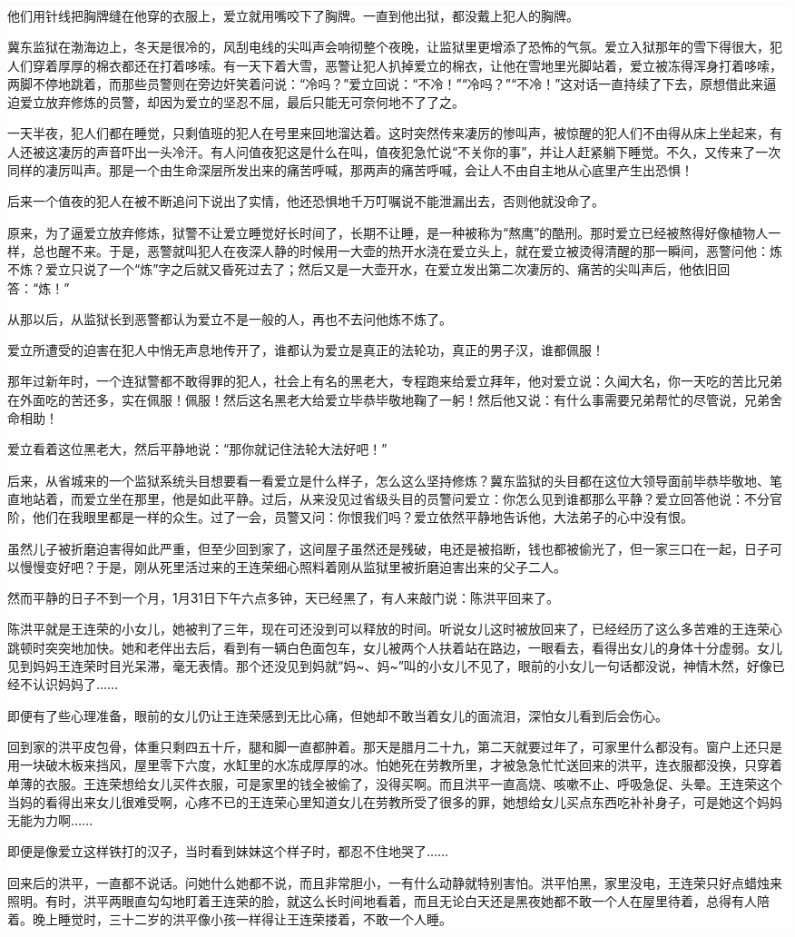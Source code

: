 </p>
<p>
 他们用针线把胸牌缝在他穿的衣服上，爱立就用嘴咬下了胸牌。一直到他出狱，都没戴上犯人的胸牌。
</p>
<p>
 冀东监狱在渤海边上，冬天是很冷的，风刮电线的尖叫声会响彻整个夜晚，让监狱里更增添了恐怖的气氛。爱立入狱那年的雪下得很大，犯人们穿着厚厚的棉衣都还在打着哆嗦。有一天下着大雪，恶警让犯人扒掉爱立的棉衣，让他在雪地里光脚站着，爱立被冻得浑身打着哆嗦，两脚不停地跳着，而那些员警则在旁边奸笑着问说：“冷吗？”爱立回说：“不冷！”“冷吗？”“不冷！”这对话一直持续了下去，原想借此来逼迫爱立放弃修炼的员警，却因为爱立的坚忍不屈，最后只能无可奈何地不了了之。
</p>
<p>
 一天半夜，犯人们都在睡觉，只剩值班的犯人在号里来回地溜达着。这时突然传来凄厉的惨叫声，被惊醒的犯人们不由得从床上坐起来，有人还被这凄厉的声音吓出一头冷汗。有人问值夜犯这是什么在叫，值夜犯急忙说“不关你的事”，并让人赶紧躺下睡觉。不久，又传来了一次同样的凄厉叫声。那是一个由生命深层所发出来的痛苦呼喊，那两声的痛苦呼喊，会让人不由自主地从心底里产生出恐惧！
</p>
<p>
 后来一个值夜的犯人在被不断追问下说出了实情，他还恐惧地千万叮嘱说不能泄漏出去，否则他就没命了。
</p>
<p>
 原来，为了逼爱立放弃修炼，狱警不让爱立睡觉好长时间了，长期不让睡，是一种被称为“熬鹰”的酷刑。那时爱立已经被熬得好像植物人一样，总也醒不来。于是，恶警就叫犯人在夜深人静的时候用一大壶的热开水浇在爱立头上，就在爱立被烫得清醒的那一瞬间，恶警问他：炼不炼？爱立只说了一个“炼”字之后就又昏死过去了；然后又是一大壶开水，在爱立发出第二次凄厉的、痛苦的尖叫声后，他依旧回答：“炼！”
</p>
<p>
 从那以后，从监狱长到恶警都认为爱立不是一般的人，再也不去问他炼不炼了。
</p>
<p>
 爱立所遭受的迫害在犯人中悄无声息地传开了，谁都认为爱立是真正的法轮功，真正的男子汉，谁都佩服！
</p>
<p>
 那年过新年时，一个连狱警都不敢得罪的犯人，社会上有名的黑老大，专程跑来给爱立拜年，他对爱立说：久闻大名，你一天吃的苦比兄弟在外面吃的苦还多，实在佩服！佩服！然后这名黑老大给爱立毕恭毕敬地鞠了一躬！然后他又说：有什么事需要兄弟帮忙的尽管说，兄弟舍命相助！
</p>
<p>
 爱立看着这位黑老大，然后平静地说：“那你就记住法轮大法好吧！”
</p>
<p>
 后来，从省城来的一个监狱系统头目想要看一看爱立是什么样子，怎么这么坚持修炼？冀东监狱的头目都在这位大领导面前毕恭毕敬地、笔直地站着，而爱立坐在那里，他是如此平静。过后，从来没见过省级头目的员警问爱立：你怎么见到谁都那么平静？爱立回答他说：不分官阶，他们在我眼里都是一样的众生。过了一会，员警又问：你恨我们吗？爱立依然平静地告诉他，大法弟子的心中没有恨。
</p>
<p>
 虽然儿子被折磨迫害得如此严重，但至少回到家了，这间屋子虽然还是残破，电还是被掐断，钱也都被偷光了，但一家三口在一起，日子可以慢慢变好吧？于是，刚从死里活过来的王连荣细心照料着刚从监狱里被折磨迫害出来的父子二人。
</p>
<p>
 然而平静的日子不到一个月，1月31日下午六点多钟，天已经黑了，有人来敲门说：陈洪平回来了。
</p>
<p>
 陈洪平就是王连荣的小女儿，她被判了三年，现在可还没到可以释放的时间。听说女儿这时被放回来了，已经经历了这么多苦难的王连荣心跳顿时突突地加快。她和老伴出去后，看到有一辆白色面包车，女儿被两个人扶着站在路边，一眼看去，看得出女儿的身体十分虚弱。女儿见到妈妈王连荣时目光呆滞，毫无表情。那个还没见到妈就“妈~、妈~”叫的小女儿不见了，眼前的小女儿一句话都没说，神情木然，好像已经不认识妈妈了……
</p>
<p>
 即便有了些心理准备，眼前的女儿仍让王连荣感到无比心痛，但她却不敢当着女儿的面流泪，深怕女儿看到后会伤心。
</p>
<p>
 回到家的洪平皮包骨，体重只剩四五十斤，腿和脚一直都肿着。那天是腊月二十九，第二天就要过年了，可家里什么都没有。窗户上还只是用一块破木板来挡风，屋里零下六度，水缸里的水冻成厚厚的冰。怕她死在劳教所里，才被急急忙忙送回来的洪平，连衣服都没换，只穿着单薄的衣服。王连荣想给女儿买件衣服，可是家里的钱全被偷了，没得买啊。而且洪平一直高烧、咳嗽不止、呼吸急促、头晕。王连荣这个当妈的看得出来女儿很难受啊，心疼不已的王连荣心里知道女儿在劳教所受了很多的罪，她想给女儿买点东西吃补补身子，可是她这个妈妈无能为力啊……
</p>
<p>
 即便是像爱立这样铁打的汉子，当时看到妹妹这个样子时，都忍不住地哭了……
</p>
<p>
 回来后的洪平，一直都不说话。问她什么她都不说，而且非常胆小，一有什么动静就特别害怕。洪平怕黑，家里没电，王连荣只好点蜡烛来照明。有时，洪平两眼直勾勾地盯着王连荣的脸，就这么长时间地看着，而且无论白天还是黑夜她都不敢一个人在屋里待着，总得有人陪着。晚上睡觉时，三十二岁的洪平像小孩一样得让王连荣搂着，不敢一个人睡。
</p>
<p>